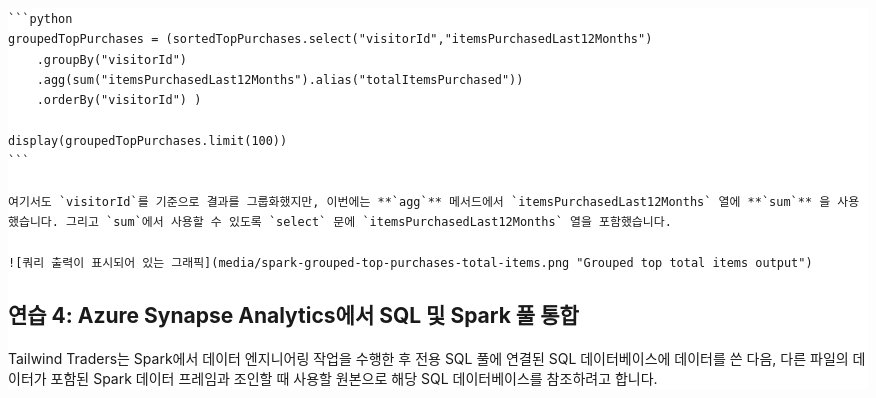     ```python
    groupedTopPurchases = (sortedTopPurchases.select("visitorId","itemsPurchasedLast12Months")
        .groupBy("visitorId")
        .agg(sum("itemsPurchasedLast12Months").alias("totalItemsPurchased"))
        .orderBy("visitorId") )

    display(groupedTopPurchases.limit(100))
    ```

    여기서도 `visitorId`를 기준으로 결과를 그룹화했지만, 이번에는 **`agg`** 메서드에서 `itemsPurchasedLast12Months` 열에 **`sum`** 을 사용했습니다. 그리고 `sum`에서 사용할 수 있도록 `select` 문에 `itemsPurchasedLast12Months` 열을 포함했습니다.

    ![쿼리 출력이 표시되어 있는 그래픽](media/spark-grouped-top-purchases-total-items.png "Grouped top total items output")

## 연습 4: Azure Synapse Analytics에서 SQL 및 Spark 풀 통합

Tailwind Traders는 Spark에서 데이터 엔지니어링 작업을 수행한 후 전용 SQL 풀에 연결된 SQL 데이터베이스에 데이터를 쓴 다음, 다른 파일의 데이터가 포함된 Spark 데이터 프레임과 조인할 때 사용할 원본으로 해당 SQL 데이터베이스를 참조하려고 합니다.
